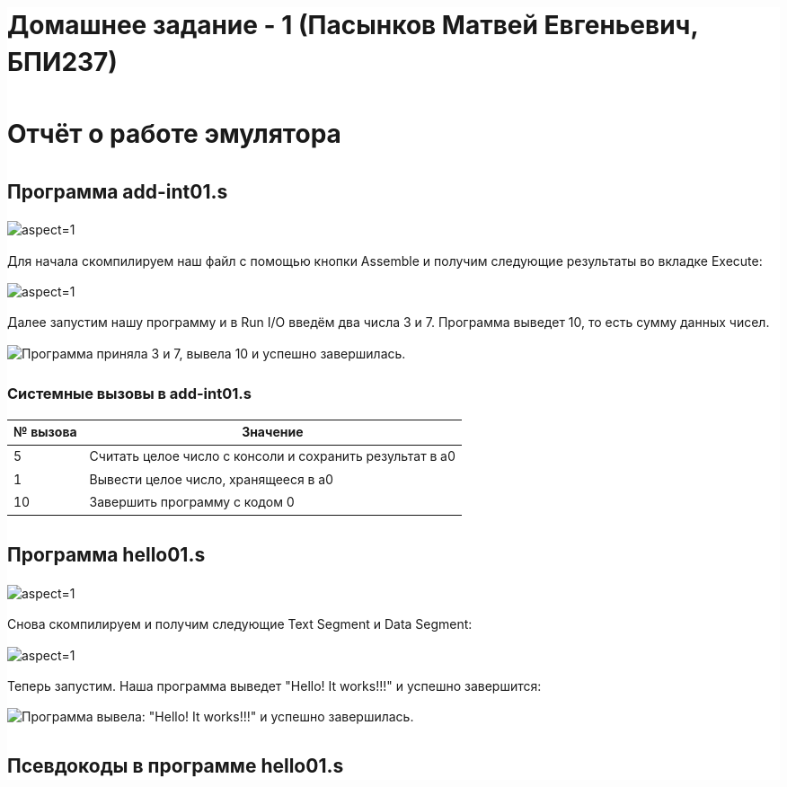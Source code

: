 # Домашнее задание - 1 (Пасынков Матвей Евгеньевич, БПИ237)

# Отчёт о работе эмулятора

## Программа add-int01.s


 ![](/images/1.png "aspect=1")


Для начала скомпилируем наш файл с помощью кнопки Assemble и получим следующие результаты во вкладке Execute:


 ![](/images/2.png "aspect=1")


Далее запустим нашу программу и в Run I/O введём два числа 3 и 7. Программа выведет 10, то есть сумму данных чисел.


 ![Программа приняла 3 и 7, вывела 10 и успешно завершилась.](/images/3.png "aspect=1")

### Системные вызовы в add-int01.s

| № вызова | Значение |
|----|----|
| 5 | Считать целое число с консоли и сохранить результат в a0 |
| 1 | Вывести целое число, хранящееся в a0 |
| 10 | Завершить программу с кодом 0 |

## Программа hello01.s


 ![](/images/4.png "aspect=1")


Снова скомпилируем и получим следующие Text Segment и Data Segment:


 ![](/images/5.png "aspect=1")


Теперь запустим. Наша программа выведет "Hello! It works!!!" и успешно завершится:


 ![Программа вывела: "Hello! It works!!!" и успешно завершилась.](/images/6.png "aspect=1")

## Псевдокоды в программе hello01.s
